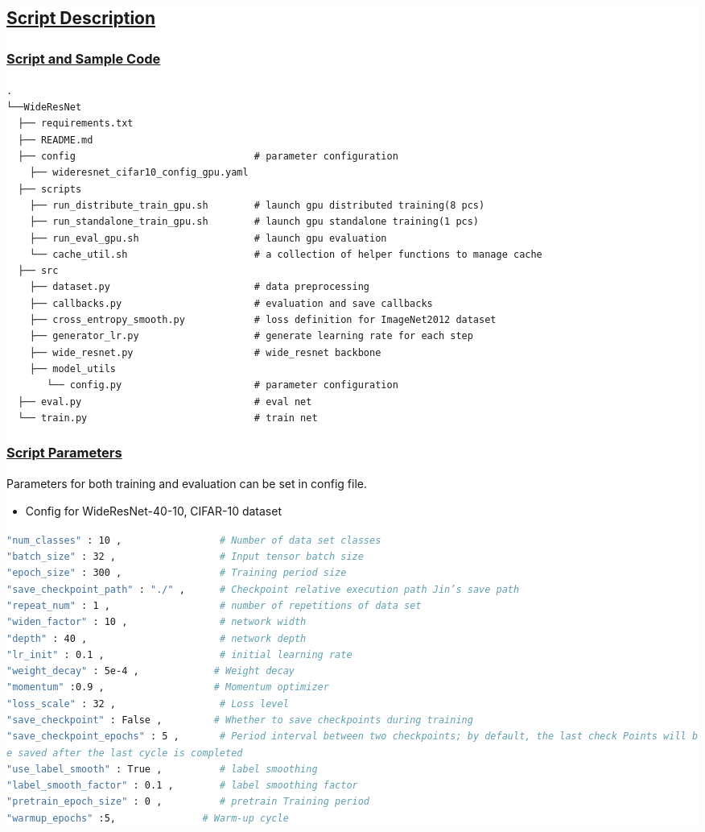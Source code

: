 ## [Script Description](#contents)

### [Script and Sample Code](#contents)

```shell
.
└──WideResNet
  ├── requirements.txt
  ├── README.md
  ├── config                               # parameter configuration
    ├── wideresnet_cifar10_config_gpu.yaml
  ├── scripts
    ├── run_distribute_train_gpu.sh        # launch gpu distributed training(8 pcs)
    ├── run_standalone_train_gpu.sh        # launch gpu standalone training(1 pcs)
    ├── run_eval_gpu.sh                    # launch gpu evaluation
    └── cache_util.sh                      # a collection of helper functions to manage cache
  ├── src
    ├── dataset.py                         # data preprocessing
    ├── callbacks.py                       # evaluation and save callbacks
    ├── cross_entropy_smooth.py            # loss definition for ImageNet2012 dataset
    ├── generator_lr.py                    # generate learning rate for each step
    ├── wide_resnet.py                     # wide_resnet backbone  
    ├── model_utils
       └── config.py                       # parameter configuration
  ├── eval.py                              # eval net
  └── train.py                             # train net
```

### [Script Parameters](#contents)

Parameters for both training and evaluation can be set in config file.

- Config for WideResNet-40-10, CIFAR-10 dataset

```bash
"num_classes" : 10 ,                 # Number of data set classes
"batch_size" : 32 ,                  # Input tensor batch size
"epoch_size" : 300 ,                 # Training period size
"save_checkpoint_path" : "./" ,      # Checkpoint relative execution path Jin’s save path
"repeat_num" : 1 ,                   # number of repetitions of data set
"widen_factor" : 10 ,                # network width
"depth" : 40 ,                       # network depth
"lr_init" : 0.1 ,                    # initial learning rate
"weight_decay" : 5e-4 ,             # Weight decay
"momentum" :0.9 ,                   # Momentum optimizer
"loss_scale" : 32 ,                  # Loss level
"save_checkpoint" : False ,         # Whether to save checkpoints during training
"save_checkpoint_epochs" : 5 ,       # Period interval between two checkpoints; by default, the last check Points will be saved after the last cycle is completed
"use_label_smooth" : True ,          # label smoothing
"label_smooth_factor" : 0.1 ,        # label smoothing factor
"pretrain_epoch_size" : 0 ,          # pretrain Training period
"warmup_epochs" :5,               # Warm-up cycle
```
